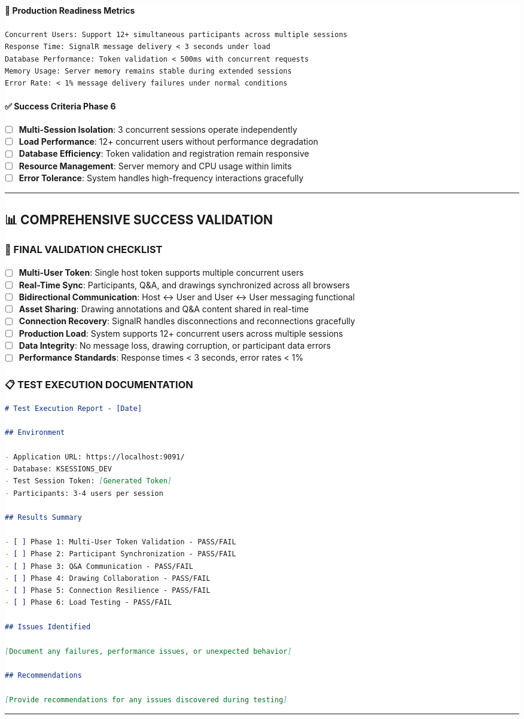 #### **🎯 Production Readiness Metrics**

```
Concurrent Users: Support 12+ simultaneous participants across multiple sessions
Response Time: SignalR message delivery < 3 seconds under load
Database Performance: Token validation < 500ms with concurrent requests
Memory Usage: Server memory remains stable during extended sessions
Error Rate: < 1% message delivery failures under normal conditions
```

#### **✅ Success Criteria Phase 6**

- [ ] **Multi-Session Isolation**: 3 concurrent sessions operate independently
- [ ] **Load Performance**: 12+ concurrent users without performance degradation
- [ ] **Database Efficiency**: Token validation and registration remain responsive
- [ ] **Resource Management**: Server memory and CPU usage within limits
- [ ] **Error Tolerance**: System handles high-frequency interactions gracefully

---

## 📊 **COMPREHENSIVE SUCCESS VALIDATION**

### **🎯 FINAL VALIDATION CHECKLIST**

- [ ] **Multi-User Token**: Single host token supports multiple concurrent users
- [ ] **Real-Time Sync**: Participants, Q&A, and drawings synchronized across all browsers
- [ ] **Bidirectional Communication**: Host ↔ User and User ↔ User messaging functional
- [ ] **Asset Sharing**: Drawing annotations and Q&A content shared in real-time
- [ ] **Connection Recovery**: SignalR handles disconnections and reconnections gracefully
- [ ] **Production Load**: System supports 12+ concurrent users across multiple sessions
- [ ] **Data Integrity**: No message loss, drawing corruption, or participant data errors
- [ ] **Performance Standards**: Response times < 3 seconds, error rates < 1%

### **📋 TEST EXECUTION DOCUMENTATION**

```markdown
# Test Execution Report - [Date]

## Environment

- Application URL: https://localhost:9091/
- Database: KSESSIONS_DEV
- Test Session Token: [Generated Token]
- Participants: 3-4 users per session

## Results Summary

- [ ] Phase 1: Multi-User Token Validation - PASS/FAIL
- [ ] Phase 2: Participant Synchronization - PASS/FAIL
- [ ] Phase 3: Q&A Communication - PASS/FAIL
- [ ] Phase 4: Drawing Collaboration - PASS/FAIL
- [ ] Phase 5: Connection Resilience - PASS/FAIL
- [ ] Phase 6: Load Testing - PASS/FAIL

## Issues Identified

[Document any failures, performance issues, or unexpected behavior]

## Recommendations

[Provide recommendations for any issues discovered during testing]
```

---